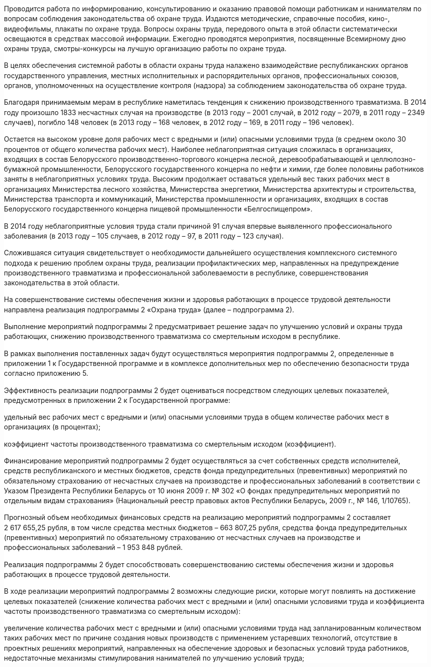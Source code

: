 <p>Проводится работа по информированию, консультированию и оказанию правовой помощи работникам и нанимателям по вопросам соблюдения законодательства об охране труда. Издаются методические, справочные пособия, кино-, видеофильмы, плакаты по охране труда. Вопросы охраны труда, передового опыта в этой области систематически освещаются в средствах массовой информации. Ежегодно проводятся мероприятия, посвященные Всемирному дню охраны труда, смотры-конкурсы на лучшую организацию работы по охране труда.</p>
<p>В целях обеспечения системной работы в области охраны труда налажено взаимодействие республиканских органов государственного управления, местных исполнительных и распорядительных органов, профессиональных союзов, органов, уполномоченных на осуществление контроля (надзора) за соблюдением законодательства об охране труда.</p>
<p>Благодаря принимаемым мерам в республике наметилась тенденция к снижению производственного травматизма. В 2014 году произошло 1833 несчастных случая на производстве (в 2013 году – 2001 случай, в 2012 году – 2079, в 2011 году – 2349 случаев), погибло 148 человек (в 2013 году – 168 человек, в 2012 году – 169, в 2011 году – 196 человек).</p>
<p>Остается на высоком уровне доля рабочих мест с вредными и (или) опасными условиями труда (в среднем около 30 процентов от общего количества рабочих мест). Наиболее неблагоприятная ситуация сложилась в организациях, входящих в состав Белорусского производственно-торгового концерна лесной, деревообрабатывающей и целлюлозно-бумажной промышленности, Белорусского государственного концерна по нефти и химии, где более половины работников заняты в неблагоприятных условиях труда. Высоким продолжает оставаться удельный вес таких рабочих мест в организациях Министерства лесного хозяйства, Министерства энергетики, Министерства архитектуры и строительства, Министерства транспорта и коммуникаций, Министерства промышленности и организациях, входящих в состав Белорусского государственного концерна пищевой промышленности «Белгоспищепром».</p>
<p>В 2014 году неблагоприятные условия труда стали причиной 91 случая впервые выявленного профессионального заболевания (в 2013 году – 105 случаев, в 2012 году – 97, в 2011 году – 123 случая).</p>
<p>Сложившаяся ситуация свидетельствует о необходимости дальнейшего осуществления комплексного системного подхода к решению проблем охраны труда, реализации профилактических мер, направленных на предупреждение производственного травматизма и профессиональной заболеваемости в республике, совершенствования законодательства в этой области.</p>
<p>На совершенствование системы обеспечения жизни и здоровья работающих в процессе трудовой деятельности направлена реализация подпрограммы 2 «Охрана труда» (далее – подпрограмма 2).</p>
<p>Выполнение мероприятий подпрограммы 2 предусматривает решение задач по улучшению условий и охраны труда работающих, снижению производственного травматизма со смертельным исходом в республике.</p>
<p>В рамках выполнения поставленных задач будут осуществляться мероприятия подпрограммы 2, определенные в приложении 1 к Государственной программе и в комплексе дополнительных мер по обеспечению безопасности труда согласно приложению 5.</p>
<p>Эффективность реализации подпрограммы 2 будет оцениваться посредством следующих целевых показателей, предусмотренных в приложении 2 к Государственной программе:</p>
<p>удельный вес рабочих мест с вредными и (или) опасными условиями труда в общем количестве рабочих мест в организациях (в процентах);</p>
<p>коэффициент частоты производственного травматизма со смертельным исходом (коэффициент).</p>
<p>Финансирование мероприятий подпрограммы 2 будет осуществляться за счет собственных средств исполнителей, средств республиканского и местных бюджетов, средств фонда предупредительных (превентивных) мероприятий по обязательному страхованию от несчастных случаев на производстве и профессиональных заболеваний в соответствии с Указом Президента Республики Беларусь от 10 июня 2009 г. № 302 «О фондах предупредительных мероприятий по отдельным видам страхования» (Национальный реестр правовых актов Республики Беларусь, 2009 г., № 146, 1/10765).</p>
<p>Прогнозный объем необходимых финансовых средств на реализацию мероприятий подпрограммы 2 составляет 2 617 655,25 рубля, в том числе средства местных бюджетов – 663 807,25 рубля, средства фонда предупредительных (превентивных) мероприятий по обязательному страхованию от несчастных случаев на производстве и профессиональных заболеваний – 1 953 848 рублей.</p>
<p>Реализация подпрограммы 2 будет способствовать совершенствованию системы обеспечения жизни и здоровья работающих в процессе трудовой деятельности.</p>
<p>В ходе реализации мероприятий подпрограммы 2 возможны следующие риски, которые могут повлиять на достижение целевых показателей (снижение количества рабочих мест с вредными и (или) опасными условиями труда и коэффициента частоты производственного травматизма со смертельным исходом):</p>
<p>увеличение количества рабочих мест с вредными и (или) опасными условиями труда над запланированным количеством таких рабочих мест по причине создания новых производств с применением устаревших технологий, отсутствие в проектных решениях мероприятий, направленных на обеспечение здоровых и безопасных условий труда работников, недостаточные механизмы стимулирования нанимателей по улучшению условий труда;</p>